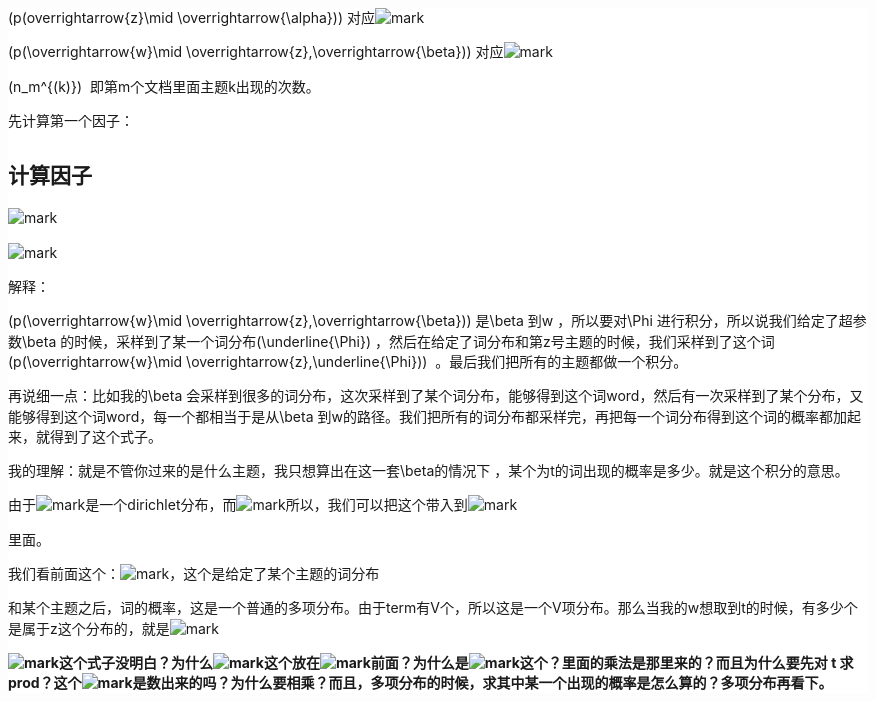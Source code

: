 \(p(overrightarrow{z}\mid \overrightarrow{\alpha})\) 对应![mark](http://pacdb2bfr.bkt.clouddn.com/blog/image/180728/6D8eJ78dD3.png?imageslim)

\(p(\overrightarrow{w}\mid \overrightarrow{z},\overrightarrow{\beta})\) 对应![mark](http://pacdb2bfr.bkt.clouddn.com/blog/image/180728/F2IE7c96F3.png?imageslim)

\(n_m^{(k)}\)  即第m个文档里面主题k出现的次数。



先计算第一个因子：


## 计算因子


![mark](http://pacdb2bfr.bkt.clouddn.com/blog/image/180728/5ke41dbj0j.png?imageslim)

![mark](http://pacdb2bfr.bkt.clouddn.com/blog/image/180728/89Gakhk3I0.png?imageslim)

解释：

\(p(\overrightarrow{w}\mid \overrightarrow{z},\overrightarrow{\beta})\) 是\beta 到w ，所以要对\Phi 进行积分，所以说我们给定了超参数\beta 的时候，采样到了某一个词分布\(\underline{\Phi}\) ，然后在给定了词分布和第z号主题的时候，我们采样到了这个词\(p(\overrightarrow{w}\mid \overrightarrow{z},\underline{\Phi})\)  。最后我们把所有的主题都做一个积分。

再说细一点：比如我的\beta 会采样到很多的词分布，这次采样到了某个词分布，能够得到这个词word，然后有一次采样到了某个分布，又能够得到这个词word，每一个都相当于是从\beta 到w的路径。我们把所有的词分布都采样完，再把每一个词分布得到这个词的概率都加起来，就得到了这个式子。

我的理解：就是不管你过来的是什么主题，我只想算出在这一套\beta的情况下 ，某个为t的词出现的概率是多少。就是这个积分的意思。






由于![mark](http://pacdb2bfr.bkt.clouddn.com/blog/image/180728/69a6KDF3jb.png?imageslim)是一个dirichlet分布，而![mark](http://pacdb2bfr.bkt.clouddn.com/blog/image/180728/dl6AfLE4kl.png?imageslim)所以，我们可以把这个带入到![mark](http://pacdb2bfr.bkt.clouddn.com/blog/image/180728/CIc4Hi1hcc.png?imageslim)




里面。




我们看前面这个：![mark](http://pacdb2bfr.bkt.clouddn.com/blog/image/180728/636k5DGEcD.png?imageslim)，这个是给定了某个主题的词分布




和某个主题之后，词的概率，这是一个普通的多项分布。由于term有V个，所以这是一个V项分布。那么当我的w想取到t的时候，有多少个是属于z这个分布的，就是![mark](http://pacdb2bfr.bkt.clouddn.com/blog/image/180728/gJKjg0H8HL.png?imageslim)







**![mark](http://pacdb2bfr.bkt.clouddn.com/blog/image/180728/5F5mjh1F4A.png?imageslim)这个式子没明白？为什么![mark](http://pacdb2bfr.bkt.clouddn.com/blog/image/180728/2Gi04JgaJ0.png?imageslim)这个放在![mark](http://pacdb2bfr.bkt.clouddn.com/blog/image/180728/fLE56JF5HH.png?imageslim)前面？为什么是![mark](http://pacdb2bfr.bkt.clouddn.com/blog/image/180728/2Bc9KD1DGi.png?imageslim)这个？里面的乘法是那里来的？而且为什么要先对 t 求prod？这个![mark](http://pacdb2bfr.bkt.clouddn.com/blog/image/180728/c8dCKJDJ6d.png?imageslim)是数出来的吗？为什么要相乘？而且，多项分布的时候，求其中某一个出现的概率是怎么算的？多项分布再看下。**
